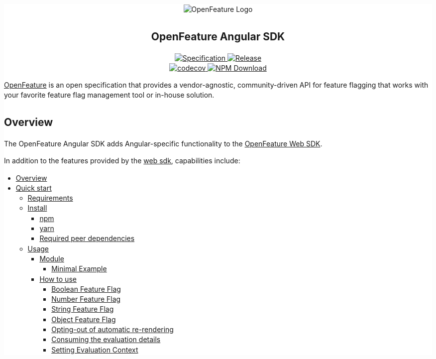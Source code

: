 

<p align="center">
  <picture>
    <source media="(prefers-color-scheme: dark)" srcset="https://raw.githubusercontent.com/open-feature/community/0e23508c163a6a1ac8c0ced3e4bd78faafe627c7/assets/logo/horizontal/white/openfeature-horizontal-white.svg" />
    <img align="center" alt="OpenFeature Logo" src="https://raw.githubusercontent.com/open-feature/community/0e23508c163a6a1ac8c0ced3e4bd78faafe627c7/assets/logo/horizontal/black/openfeature-horizontal-black.svg" />
  </picture>
</p>

<h2 align="center">OpenFeature Angular SDK</h2>



<p align="center" class="github-badges">
  <a href="https://github.com/open-feature/spec/releases/tag/v0.8.0">
    <img alt="Specification" src="https://img.shields.io/static/v1?label=specification&message=v0.8.0&color=yellow&style=for-the-badge" />
  </a>
  
  <a href="https://github.com/open-feature/js-sdk/releases/tag/angular-sdk-v0.0.18">
    <img alt="Release" src="https://img.shields.io/static/v1?label=release&message=v0.0.18&color=blue&style=for-the-badge" />
  </a>
  
  <br/>
  <a href="https://codecov.io/gh/open-feature/js-sdk">
    <img alt="codecov" src="https://codecov.io/gh/open-feature/js-sdk/branch/main/graph/badge.svg?token=3DC5XOEHMY" />
  </a>
  <a href="https://www.npmjs.com/package/@openfeature/angular-sdk">
    <img alt="NPM Download" src="https://img.shields.io/npm/dm/%40openfeature%2Fangular-sdk" />
  </a>
</p>


[OpenFeature](https://openfeature.dev) is an open specification that provides a vendor-agnostic, community-driven API
for feature flagging that works with your favorite feature flag management tool or in-house solution.



## Overview

The OpenFeature Angular SDK adds Angular-specific functionality to
the [OpenFeature Web SDK](https://openfeature.dev/docs/reference/technologies/client/web).

In addition to the features provided by the [web sdk](https://openfeature.dev/docs/reference/technologies/client/web), capabilities include:

- [Overview](#overview)
- [Quick start](#quick-start)
    - [Requirements](#requirements)
    - [Install](#install)
        - [npm](#npm)
        - [yarn](#yarn)
        - [Required peer dependencies](#required-peer-dependencies)
    - [Usage](#usage)
        - [Module](#module)
            - [Minimal Example](#minimal-example)
        - [How to use](#how-to-use)
            - [Boolean Feature Flag](#boolean-feature-flag)
            - [Number Feature Flag](#number-feature-flag)
            - [String Feature Flag](#string-feature-flag)
            - [Object Feature Flag](#object-feature-flag)
            - [Opting-out of automatic re-rendering](#opting-out-of-automatic-re-rendering)
            - [Consuming the evaluation details](#consuming-the-evaluation-details)
            - [Setting Evaluation Context](#setting-evaluation-context)
